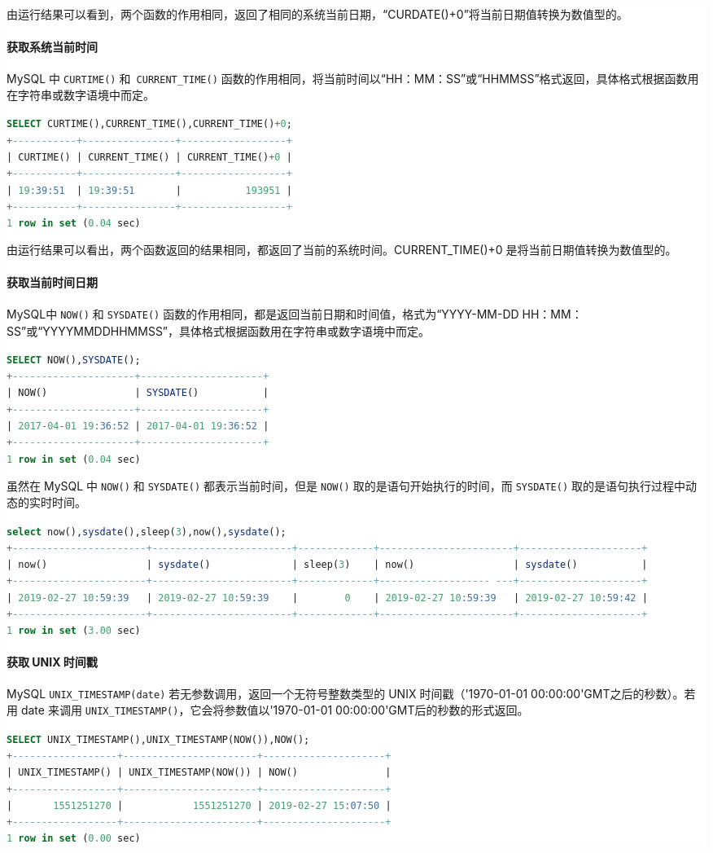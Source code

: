 由运行结果可以看到，两个函数的作用相同，返回了相同的系统当前日期，“CURDATE()+0”将当前日期值转换为数值型的。

#### 获取系统当前时间
MySQL 中 `CURTIME()` 和` CURRENT_TIME()` 函数的作用相同，将当前时间以“HH：MM：SS”或“HHMMSS”格式返回，具体格式根据函数用在字符串或数字语境中而定。

```sql
SELECT CURTIME(),CURRENT_TIME(),CURRENT_TIME()+0;
+-----------+----------------+------------------+
| CURTIME() | CURRENT_TIME() | CURRENT_TIME()+0 |
+-----------+----------------+------------------+
| 19:39:51  | 19:39:51       |           193951 |
+-----------+----------------+------------------+
1 row in set (0.04 sec)
```

由运行结果可以看出，两个函数返回的结果相同，都返回了当前的系统时间。CURRENT_TIME()+0 是将当前日期值转换为数值型的。

#### 获取当前时间日期
MySQL中 `NOW()` 和 `SYSDATE()` 函数的作用相同，都是返回当前日期和时间值，格式为“YYYY-MM-DD HH：MM：SS”或“YYYYMMDDHHMMSS”，具体格式根据函数用在字符串或数字语境中而定。

```sql
SELECT NOW(),SYSDATE();
+---------------------+---------------------+
| NOW()               | SYSDATE()           |
+---------------------+---------------------+
| 2017-04-01 19:36:52 | 2017-04-01 19:36:52 |
+---------------------+---------------------+
1 row in set (0.04 sec)
```

虽然在 MySQL 中 `NOW()` 和 `SYSDATE()` 都表示当前时间，但是 `NOW()` 取的是语句开始执行的时间，而 `SYSDATE()` 取的是语句执行过程中动态的实时时间。

```sql
select now(),sysdate(),sleep(3),now(),sysdate();
+-----------------------+------------------------+-------------+-----------------------+---------------------+
| now()                 | sysdate()              | sleep(3)    | now()                 | sysdate()           |
+-----------------------+------------------------+-------------+------------------- ---+---------------------+
| 2019-02-27 10:59:39   | 2019-02-27 10:59:39    |        0    | 2019-02-27 10:59:39   | 2019-02-27 10:59:42 |
+-----------------------+------------------------+-------------+-----------------------+---------------------+
1 row in set (3.00 sec)
```

#### 获取 UNIX 时间戳
MySQL `UNIX_TIMESTAMP(date)` 若无参数调用，返回一个无符号整数类型的 UNIX 时间戳（'1970-01-01 00:00:00'GMT之后的秒数）。若用 date 来调用 `UNIX_TIMESTAMP()`，它会将参数值以'1970-01-01 00:00:00'GMT后的秒数的形式返回。

```sql
SELECT UNIX_TIMESTAMP(),UNIX_TIMESTAMP(NOW()),NOW();
+------------------+-----------------------+---------------------+
| UNIX_TIMESTAMP() | UNIX_TIMESTAMP(NOW()) | NOW()               |
+------------------+-----------------------+---------------------+
|       1551251270 |            1551251270 | 2019-02-27 15:07:50 |
+------------------+-----------------------+---------------------+
1 row in set (0.00 sec)
```
